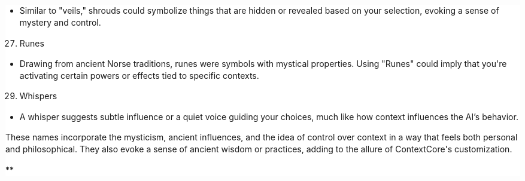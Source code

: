     

- Similar to "veils," shrouds could symbolize things that are hidden or revealed based on your selection, evoking a sense of mystery and control.
    

27. Runes  
      
    

- Drawing from ancient Norse traditions, runes were symbols with mystical properties. Using "Runes" could imply that you're activating certain powers or effects tied to specific contexts.
    

29. Whispers  
      
    

- A whisper suggests subtle influence or a quiet voice guiding your choices, much like how context influences the AI’s behavior.
    

These names incorporate the mysticism, ancient influences, and the idea of control over context in a way that feels both personal and philosophical. They also evoke a sense of ancient wisdom or practices, adding to the allure of ContextCore's customization.

**


